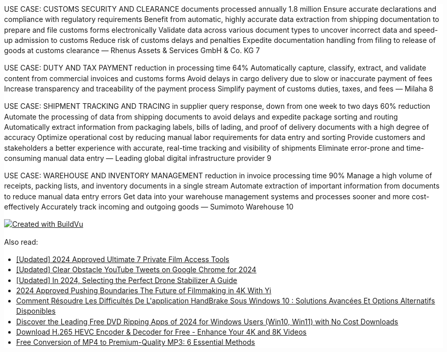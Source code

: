 USE CASE: CUSTOMS SECURITY AND CLEARANCE documents processed annually 1.8 million Ensure accurate declarations and compliance with regulatory requirements Benefit from automatic, highly accurate data extraction from shipping documentation to prepare and file customs forms electronically Validate data across various document types to uncover incorrect data and speed-up admission to customs Reduce risk of customs delays and penalties Expedite documentation handling from filing to release of goods at customs clearance — Rhenus Assets & Services GmbH & Co. KG 7 

USE CASE: DUTY AND TAX PAYMENT reduction in processing time 64% Automatically capture, classify, extract, and validate content from commercial invoices and customs forms Avoid delays in cargo delivery due to slow or inaccurate payment of fees Increase transparency and traceability of the payment process Simplify payment of customs duties, taxes, and fees — Milaha 8 

USE CASE: SHIPMENT TRACKING AND TRACING in supplier query response, down from one week to two days 60% reduction Automate the processing of data from shipping documents to avoid delays and expedite package sorting and routing Automatically extract information from packaging labels, bills of lading, and proof of delivery documents with a high degree of accuracy Optimize operational cost by reducing manual labor requirements for data entry and sorting Provide customers and stakeholders a better experience with accurate, real-time tracking and visibility of shipments Eliminate error-prone and time-consuming manual data entry — Leading global digital infrastructure provider 9 

USE CASE: WAREHOUSE AND INVENTORY MANAGEMENT reduction in invoice processing time 90% Manage a high volume of receipts, packing lists, and inventory documents in a single stream Automate extraction of important information from documents to reduce manual data entry errors Get data into your warehouse management systems and processes sooner and more cost- effectively Accurately track incoming and outgoing goods — Sumimoto Warehouse 10 

[![Created with BuildVu](https://www.abbyy.com/buildvu-logo.png)](https://www.idrsolutions.com/online-pdf-to-html-converter)

<ins class="adsbygoogle"
     style="display:block"
     data-ad-format="autorelaxed"
     data-ad-client="ca-pub-7571918770474297"
     data-ad-slot="1223367746"></ins>

<ins class="adsbygoogle"
     style="display:block"
     data-ad-client="ca-pub-7571918770474297"
     data-ad-slot="8358498916"
     data-ad-format="auto"
     data-full-width-responsive="true"></ins>

<span class="atpl-alsoreadstyle">Also read:</span>
<div><ul>
<li><a href="https://facebook-video-files.techidaily.com/updated-2024-approved-ultimate-7-private-film-access-tools/"><u>[Updated] 2024 Approved Ultimate 7 Private Film Access Tools</u></a></li>
<li><a href="https://twitter-videos.techidaily.com/updated-clear-obstacle-youtube-tweets-on-google-chrome-for-2024/"><u>[Updated] Clear Obstacle YouTube Tweets on Google Chrome for 2024</u></a></li>
<li><a href="https://article-tips.techidaily.com/updated-in-2024-selecting-the-perfect-drone-stabilizer-a-guide/"><u>[Updated] In 2024, Selecting the Perfect Drone Stabilizer A Guide</u></a></li>
<li><a href="https://fox-helps.techidaily.com/2024-approved-pushing-boundaries-the-future-of-filmmaking-in-4k-with-yi/"><u>2024 Approved Pushing Boundaries The Future of Filmmaking in 4K With Yi</u></a></li>
<li><a href="https://solve-latest.techidaily.com/comment-resoudre-les-difficultes-de-lapplication-handbrake-sous-windows-10-solutions-avancees-et-options-alternatifs-disponibles/"><u>Comment Résoudre Les Difficultés De L'application HandBrake Sous Windows 10 : Solutions Avancées Et Options Alternatifs Disponibles</u></a></li>
<li><a href="https://solve-latest.techidaily.com/discover-the-leading-free-dvd-ripping-apps-of-2024-for-windows-users-win10-win11-with-no-cost-downloads/"><u>Discover the Leading Free DVD Ripping Apps of 2024 for Windows Users (Win10, Win11) with No Cost Downloads</u></a></li>
<li><a href="https://solve-latest.techidaily.com/download-h265-hevc-encoder-and-decoder-for-free-enhance-your-4k-and-8k-videos/"><u>Download H.265 HEVC Encoder & Decoder for Free - Enhance Your 4K and 8K Videos</u></a></li>
<li><a href="https://solve-latest.techidaily.com/free-conversion-of-mp4-to-premium-quality-mp3-6-essential-methods/"><u>Free Conversion of MP4 to Premium-Quality MP3: 6 Essential Methods</u></a></li>